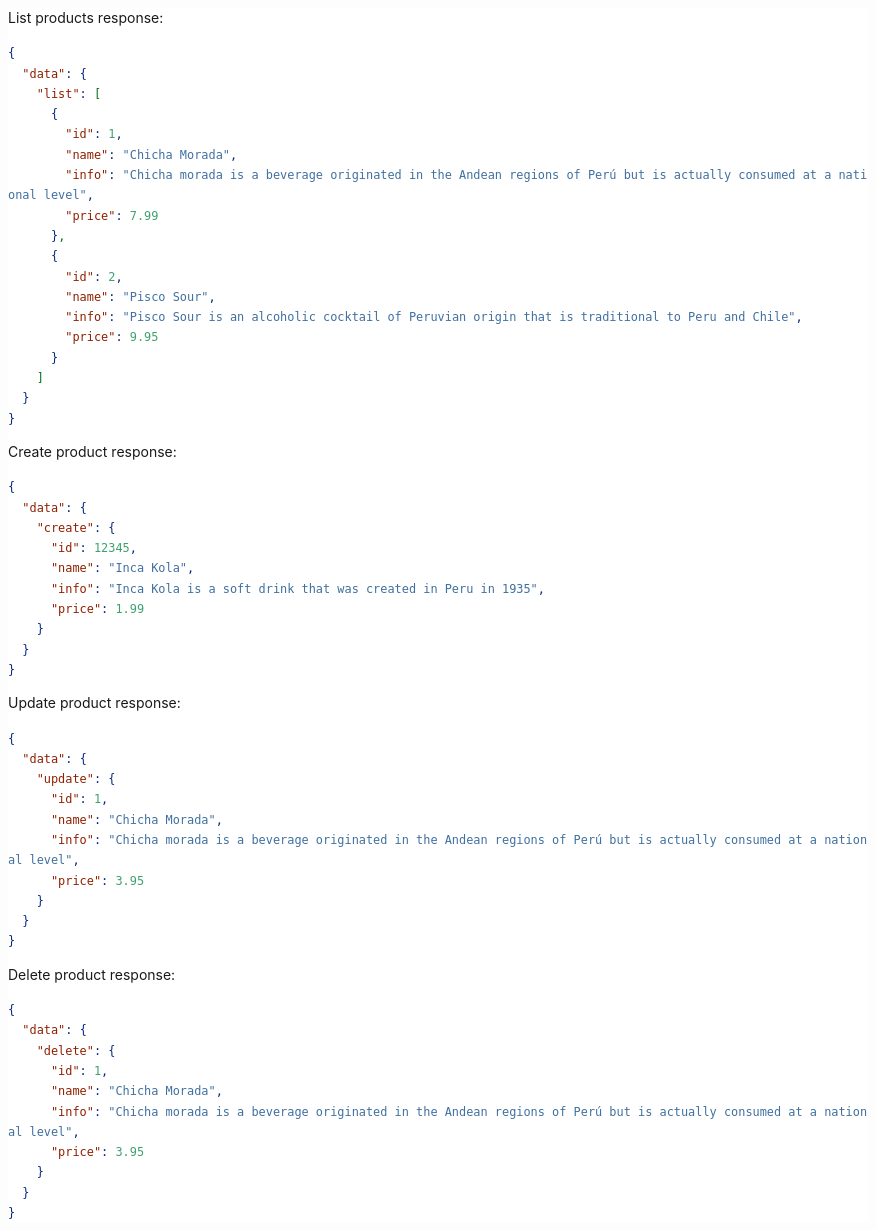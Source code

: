 List products response:
```json
{
  "data": {
    "list": [
      {
        "id": 1,
        "name": "Chicha Morada",
        "info": "Chicha morada is a beverage originated in the Andean regions of Perú but is actually consumed at a national level",
        "price": 7.99
      },
      {
        "id": 2,
        "name": "Pisco Sour",
        "info": "Pisco Sour is an alcoholic cocktail of Peruvian origin that is traditional to Peru and Chile",
        "price": 9.95
      }
    ]
  }
}
```

Create product response:
```json
{
  "data": {
    "create": {
      "id": 12345,
      "name": "Inca Kola",
      "info": "Inca Kola is a soft drink that was created in Peru in 1935",
      "price": 1.99
    }
  }
}
```

Update product response:
```json
{
  "data": {
    "update": {
      "id": 1,
      "name": "Chicha Morada",
      "info": "Chicha morada is a beverage originated in the Andean regions of Perú but is actually consumed at a national level",
      "price": 3.95
    }
  }
}
```

Delete product response:
```json
{
  "data": {
    "delete": {
      "id": 1,
      "name": "Chicha Morada",
      "info": "Chicha morada is a beverage originated in the Andean regions of Perú but is actually consumed at a national level",
      "price": 3.95
    }
  }
}
```